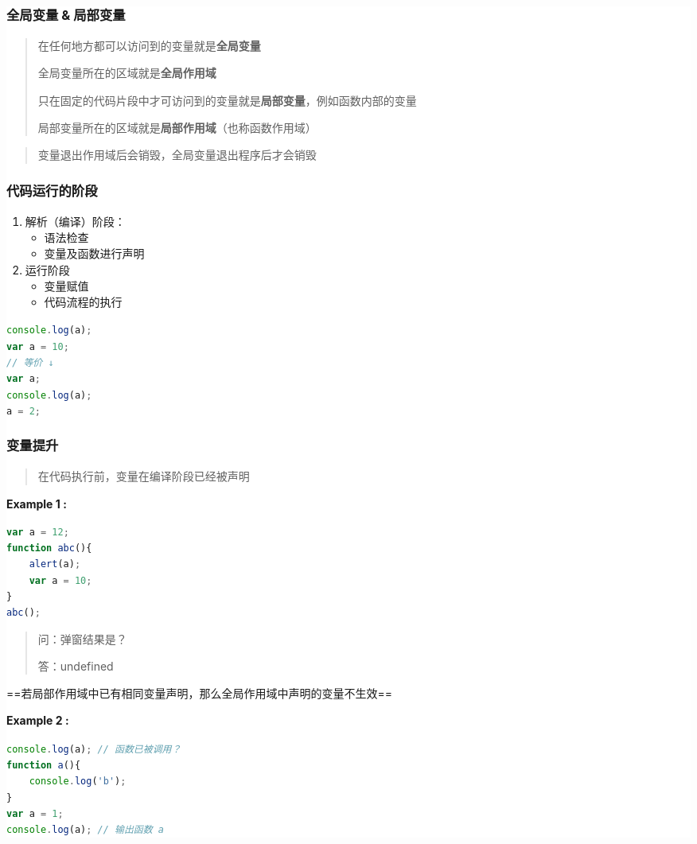 ### 全局变量 & 局部变量

> 在任何地方都可以访问到的变量就是**全局变量**
>
> 全局变量所在的区域就是**全局作用域**
>
> 只在固定的代码片段中才可访问到的变量就是**局部变量**，例如函数内部的变量
>
> 局部变量所在的区域就是**局部作用域**（也称函数作用域）
>

>变量退出作用域后会销毁，全局变量退出程序后才会销毁

### 代码运行的阶段

1. 解析（编译）阶段：
   - 语法检查
   - 变量及函数进行声明
2. 运行阶段
   - 变量赋值
   - 代码流程的执行

```js
console.log(a);
var a = 10;
// 等价 ↓
var a;
console.log(a);
a = 2;
```

### 变量提升

> 在代码执行前，变量在编译阶段已经被声明

**Example 1 :**

```js
var a = 12;
function abc(){
    alert(a);
    var a = 10;
}
abc();
```

> 问：弹窗结果是？
>
> 答：undefined

==若局部作用域中已有相同变量声明，那么全局作用域中声明的变量不生效==

**Example 2 :**

```js
console.log(a); // 函数已被调用？
function a(){
    console.log('b');
}
var a = 1;
console.log(a); // 输出函数 a
```
